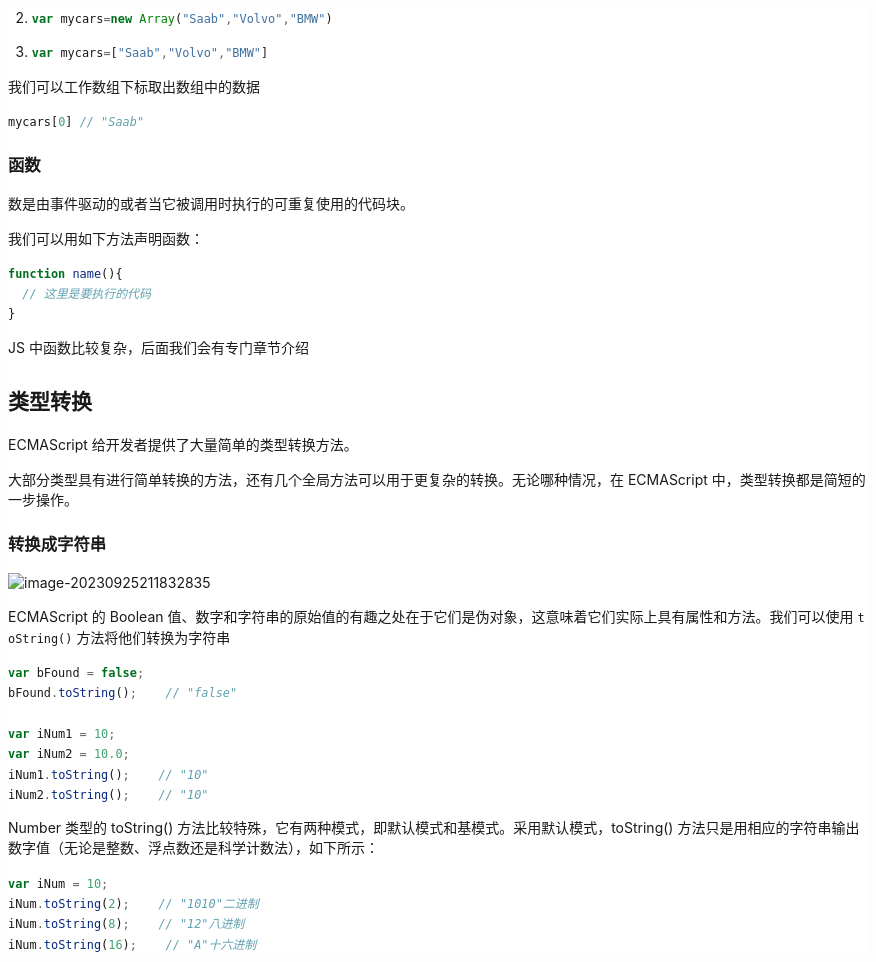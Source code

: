 2. ```javascript
   var mycars=new Array("Saab","Volvo","BMW")
   ```

3. ```javascript
   var mycars=["Saab","Volvo","BMW"]
   ```

我们可以工作数组下标取出数组中的数据

```javascript
mycars[0] // "Saab"
```

### 函数

数是由事件驱动的或者当它被调用时执行的可重复使用的代码块。

我们可以用如下方法声明函数：

```javascript
function name(){
  // 这里是要执行的代码
}
```

JS 中函数比较复杂，后面我们会有专门章节介绍

## 类型转换

ECMAScript 给开发者提供了大量简单的类型转换方法。

大部分类型具有进行简单转换的方法，还有几个全局方法可以用于更复杂的转换。无论哪种情况，在 ECMAScript 中，类型转换都是简短的一步操作。

### 转换成字符串

![image-20230925211832835](C:\Users\86153\AppData\Roaming\Typora\typora-user-images\image-20230925211832835.png)

ECMAScript 的 Boolean 值、数字和字符串的原始值的有趣之处在于它们是伪对象，这意味着它们实际上具有属性和方法。我们可以使用 `toString()` 方法将他们转换为字符串

```javascript
var bFound = false;
bFound.toString();    // "false"

var iNum1 = 10;
var iNum2 = 10.0;
iNum1.toString();    // "10"
iNum2.toString();    // "10"
```

Number 类型的 toString() 方法比较特殊，它有两种模式，即默认模式和基模式。采用默认模式，toString() 方法只是用相应的字符串输出数字值（无论是整数、浮点数还是科学计数法），如下所示：

```javascript
var iNum = 10;
iNum.toString(2);    // "1010"二进制
iNum.toString(8);    // "12"八进制
iNum.toString(16);    // "A"十六进制
```
